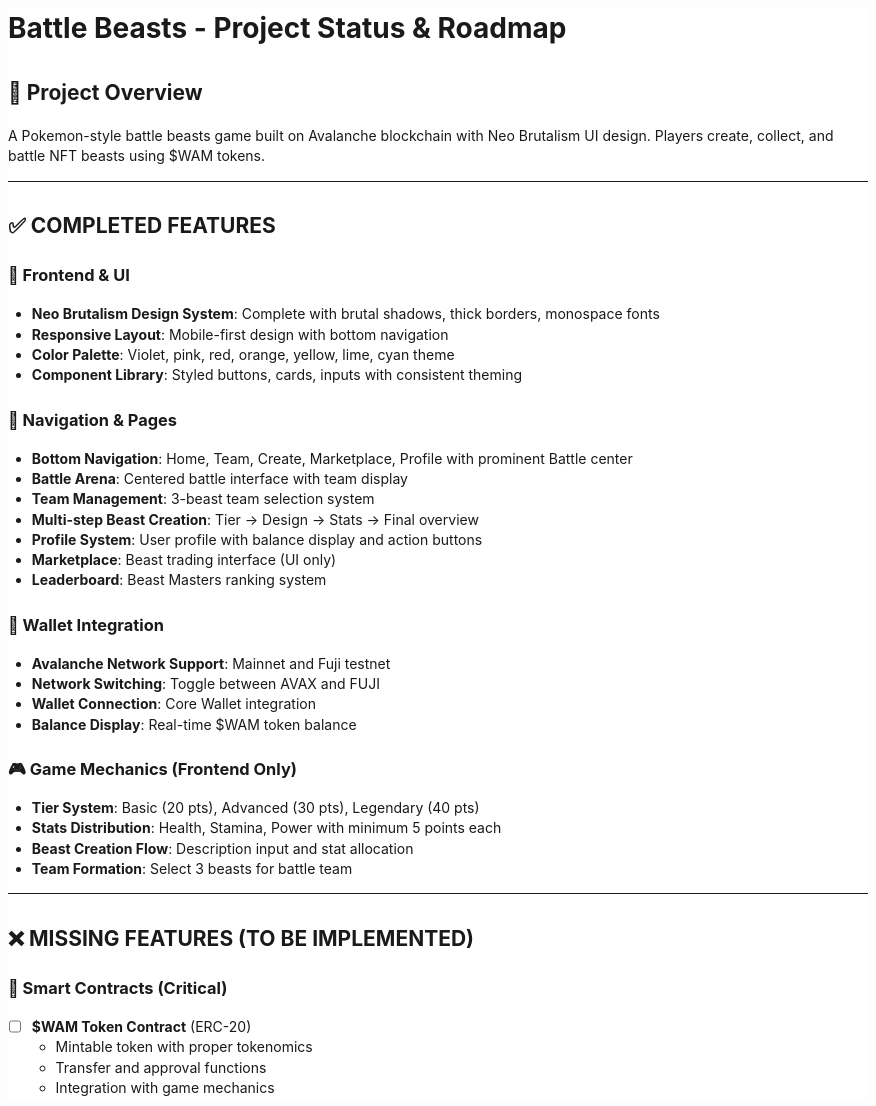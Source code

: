 # Battle Beasts - Project Status & Roadmap

## 🎯 Project Overview
A Pokemon-style battle beasts game built on Avalanche blockchain with Neo Brutalism UI design. Players create, collect, and battle NFT beasts using $WAM tokens.

---

## ✅ COMPLETED FEATURES

### 🎨 Frontend & UI
- **Neo Brutalism Design System**: Complete with brutal shadows, thick borders, monospace fonts
- **Responsive Layout**: Mobile-first design with bottom navigation
- **Color Palette**: Violet, pink, red, orange, yellow, lime, cyan theme
- **Component Library**: Styled buttons, cards, inputs with consistent theming

### 🧭 Navigation & Pages
- **Bottom Navigation**: Home, Team, Create, Marketplace, Profile with prominent Battle center
- **Battle Arena**: Centered battle interface with team display
- **Team Management**: 3-beast team selection system
- **Multi-step Beast Creation**: Tier → Design → Stats → Final overview
- **Profile System**: User profile with balance display and action buttons
- **Marketplace**: Beast trading interface (UI only)
- **Leaderboard**: Beast Masters ranking system

### 🔗 Wallet Integration
- **Avalanche Network Support**: Mainnet and Fuji testnet
- **Network Switching**: Toggle between AVAX and FUJI
- **Wallet Connection**: Core Wallet integration
- **Balance Display**: Real-time $WAM token balance

### 🎮 Game Mechanics (Frontend Only)
- **Tier System**: Basic (20 pts), Advanced (30 pts), Legendary (40 pts)
- **Stats Distribution**: Health, Stamina, Power with minimum 5 points each
- **Beast Creation Flow**: Description input and stat allocation
- **Team Formation**: Select 3 beasts for battle team

---

## ❌ MISSING FEATURES (TO BE IMPLEMENTED)

### 🔗 Smart Contracts (Critical)
- [ ] **$WAM Token Contract** (ERC-20)
  - Mintable token with proper tokenomics
  - Transfer and approval functions
  - Integration with game mechanics
